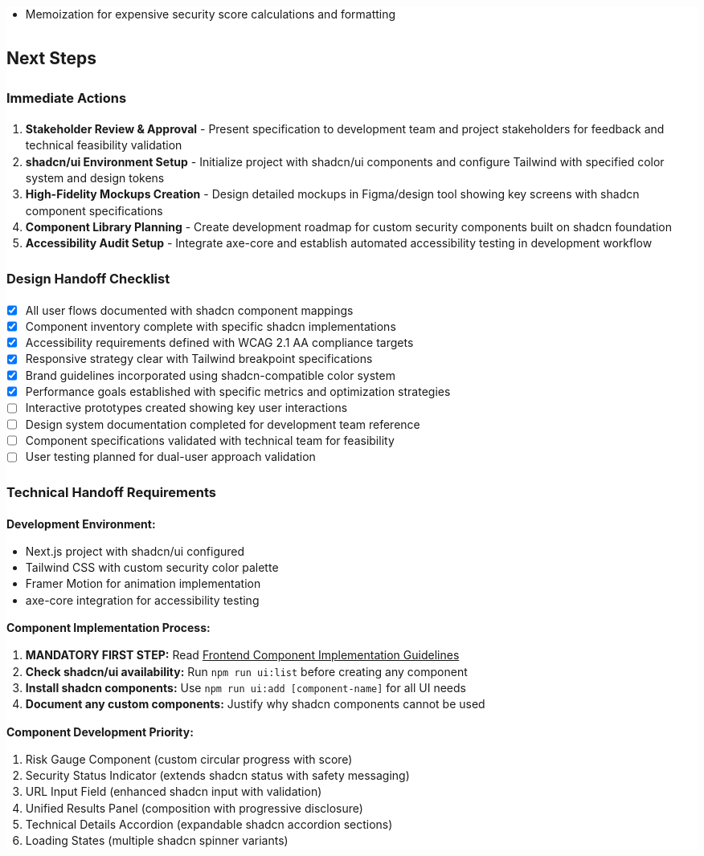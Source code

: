 - Memoization for expensive security score calculations and formatting

## Next Steps

### Immediate Actions

1. **Stakeholder Review & Approval** - Present specification to development team and project stakeholders for feedback and technical feasibility validation
2. **shadcn/ui Environment Setup** - Initialize project with shadcn/ui components and configure Tailwind with specified color system and design tokens
3. **High-Fidelity Mockups Creation** - Design detailed mockups in Figma/design tool showing key screens with shadcn component specifications
4. **Component Library Planning** - Create development roadmap for custom security components built on shadcn foundation
5. **Accessibility Audit Setup** - Integrate axe-core and establish automated accessibility testing in development workflow

### Design Handoff Checklist

- [x] All user flows documented with shadcn component mappings
- [x] Component inventory complete with specific shadcn implementations  
- [x] Accessibility requirements defined with WCAG 2.1 AA compliance targets
- [x] Responsive strategy clear with Tailwind breakpoint specifications
- [x] Brand guidelines incorporated using shadcn-compatible color system
- [x] Performance goals established with specific metrics and optimization strategies
- [ ] Interactive prototypes created showing key user interactions
- [ ] Design system documentation completed for development team reference
- [ ] Component specifications validated with technical team for feasibility
- [ ] User testing planned for dual-user approach validation

### Technical Handoff Requirements

**Development Environment:**
- Next.js project with shadcn/ui configured
- Tailwind CSS with custom security color palette
- Framer Motion for animation implementation
- axe-core integration for accessibility testing

**Component Implementation Process:**
1. **MANDATORY FIRST STEP:** Read [Frontend Component Implementation Guidelines](./architecture/frontend-component-guidelines.md)
2. **Check shadcn/ui availability:** Run `npm run ui:list` before creating any component
3. **Install shadcn components:** Use `npm run ui:add [component-name]` for all UI needs
4. **Document any custom components:** Justify why shadcn components cannot be used

**Component Development Priority:**
1. Risk Gauge Component (custom circular progress with score)
2. Security Status Indicator (extends shadcn status with safety messaging)
3. URL Input Field (enhanced shadcn input with validation)
4. Unified Results Panel (composition with progressive disclosure)
5. Technical Details Accordion (expandable shadcn accordion sections)
6. Loading States (multiple shadcn spinner variants)
